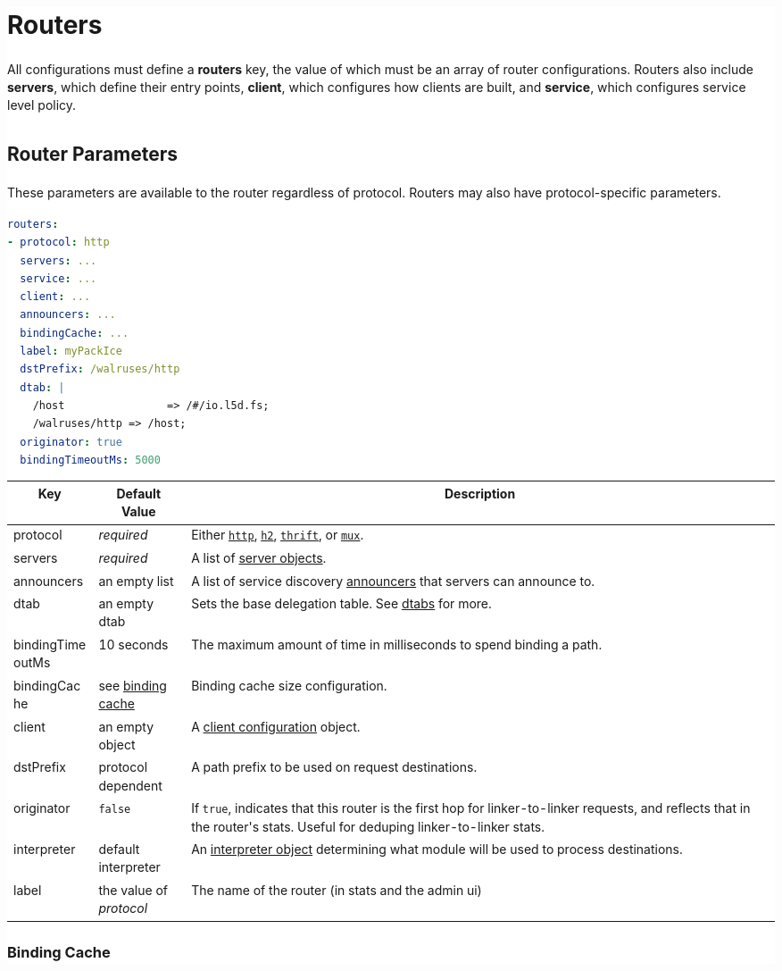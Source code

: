 # Routers

All configurations must define a **routers** key, the value of which
must be an array of router configurations. Routers also include **servers**,
which define their entry points, **client**, which configures how clients are
built, and **service**, which configures service level policy.

## Router Parameters

<aside class="notice">
These parameters are available to the router regardless of protocol. Routers may also have protocol-specific parameters.
</aside>

```yaml
routers:
- protocol: http
  servers: ...
  service: ...
  client: ...
  announcers: ...
  bindingCache: ...
  label: myPackIce
  dstPrefix: /walruses/http
  dtab: |
    /host                => /#/io.l5d.fs;
    /walruses/http => /host;
  originator: true
  bindingTimeoutMs: 5000
```

Key | Default Value | Description
--- | ------------- | -----------
protocol | _required_ | Either [`http`](#http-1-1-protocol), [`h2`](#http-2-protocol), [`thrift`](#thrift-protocol), or [`mux`](#mux-protocol-experimental).
servers | _required_ | A list of [server objects](#servers).
announcers | an empty list | A list of service discovery [announcers](#announcers) that servers can announce to.
dtab | an empty dtab | Sets the base delegation table. See [dtabs](https://linkerd.io/doc/dtabs/) for more.
bindingTimeoutMs | 10 seconds | The maximum amount of time in milliseconds to spend binding a path.
bindingCache | see [binding cache](#binding-cache) | Binding cache size configuration.
client | an empty object | A [client configuration](#client-configuration) object.
dstPrefix | protocol dependent | A path prefix to be used on request destinations.
originator | `false` | If `true`, indicates that this router is the first hop for linker-to-linker requests, and reflects that in the router's stats. Useful for deduping linker-to-linker stats.
interpreter | default interpreter | An [interpreter object](#interpreter) determining what module will be used to process destinations.
label | the value of *protocol* | The name of the router (in stats and the admin ui)

### Binding Cache
